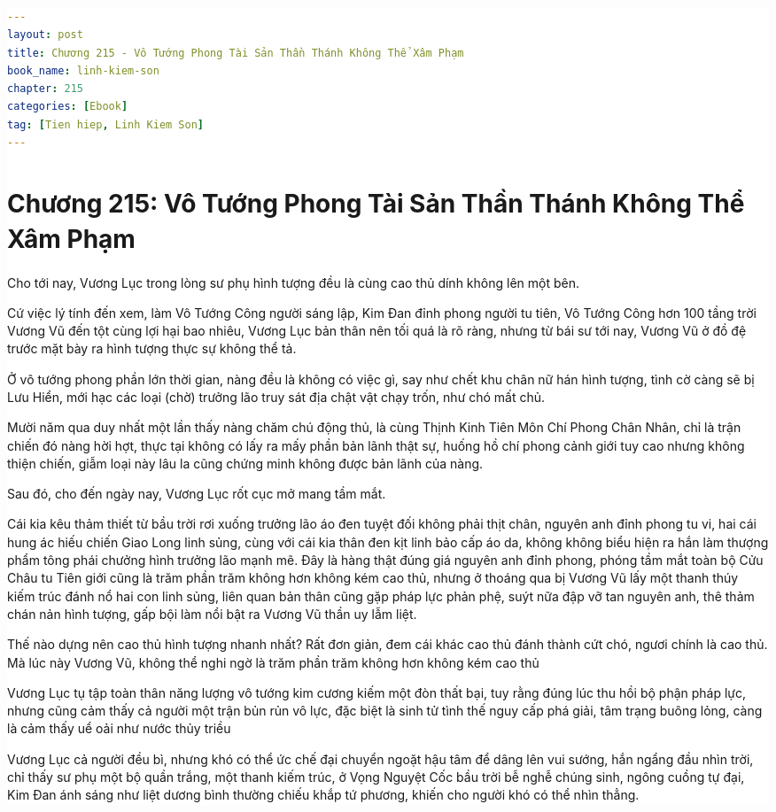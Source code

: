 ```yaml
---
layout: post
title: Chương 215 - Vô Tướng Phong Tài Sản Thần Thánh Không Thể Xâm Phạm
book_name: linh-kiem-son
chapter: 215
categories: [Ebook]
tag: [Tien hiep, Linh Kiem Son]
---
```


# Chương 215: Vô Tướng Phong Tài Sản Thần Thánh Không Thể Xâm Phạm

Cho tới nay, Vương Lục trong lòng sư phụ hình tượng đều là cùng cao thủ dính không lên một bên.

Cứ việc lý tính đến xem, làm Vô Tướng Công người sáng lập, Kim Đan đỉnh phong người tu tiên, Vô Tướng Công hơn 100 tầng trời Vương Vũ đến tột cùng lợi hại bao nhiêu, Vương Lục bản thân nên tối quá là rõ ràng, nhưng từ bái sư tới nay, Vương Vũ ở đồ đệ trước mặt bày ra hình tượng thực sự không thể tả.

Ở vô tướng phong phần lớn thời gian, nàng đều là không có việc gì, say như chết khu chân nữ hán hình tượng, tình cờ càng sẽ bị Lưu Hiển, mới hạc các loại (chờ) trưởng lão truy sát địa chật vật chạy trốn, như chó mất chủ.

Mười năm qua duy nhất một lần thấy nàng chăm chú động thủ, là cùng Thịnh Kinh Tiên Môn Chí Phong Chân Nhân, chỉ là trận chiến đó nàng hời hợt, thực tại không có lấy ra mấy phần bản lãnh thật sự, huống hồ chí phong cảnh giới tuy cao nhưng không thiện chiến, giẫm loại này lâu la cũng chứng minh không được bản lãnh của nàng.

Sau đó, cho đến ngày nay, Vương Lục rốt cục mở mang tầm mắt.

Cái kia kêu thảm thiết từ bầu trời rơi xuống trưởng lão áo đen tuyệt đối không phải thịt chân, nguyên anh đỉnh phong tu vi, hai cái hung ác hiếu chiến Giao Long linh sủng, cùng với cái kia thân đen kịt linh bảo cấp áo da, không không biểu hiện ra hắn làm thượng phẩm tông phái chưởng hình trưởng lão mạnh mẽ. Đây là hàng thật đúng giá nguyên anh đỉnh phong, phóng tầm mắt toàn bộ Cửu Châu tu Tiên giới cũng là trăm phần trăm không hơn không kém cao thủ, nhưng ở thoáng qua bị Vương Vũ lấy một thanh thúy kiếm trúc đánh nổ hai con linh sủng, liên quan bản thân cũng gặp pháp lực phản phệ, suýt nữa đập vỡ tan nguyên anh, thê thảm chán nản hình tượng, gấp bội làm nổi bật ra Vương Vũ thần uy lẫm liệt.

Thế nào dựng nên cao thủ hình tượng nhanh nhất? Rất đơn giản, đem cái khác cao thủ đánh thành cứt chó, ngươi chính là cao thủ. Mà lúc này Vương Vũ, không thể nghi ngờ là trăm phần trăm không hơn không kém cao thủ

Vương Lục tụ tập toàn thân năng lượng vô tướng kim cương kiếm một đòn thất bại, tuy rằng đúng lúc thu hồi bộ phận pháp lực, nhưng cũng cảm thấy cả người một trận bủn rủn vô lực, đặc biệt là sinh tử tình thế nguy cấp phá giải, tâm trạng buông lỏng, càng là cảm thấy uể oải như nước thủy triều

Vương Lục cả người đều bì, nhưng khó có thể ức chế đại chuyển ngoặt hậu tâm để dâng lên vui sướng, hắn ngẩng đầu nhìn trời, chỉ thấy sư phụ một bộ quần trắng, một thanh kiếm trúc, ở Vọng Nguyệt Cốc bầu trời bễ nghễ chúng sinh, ngông cuồng tự đại, Kim Đan ánh sáng như liệt dương bình thường chiếu khắp tứ phương, khiến cho người khó có thể nhìn thẳng.
